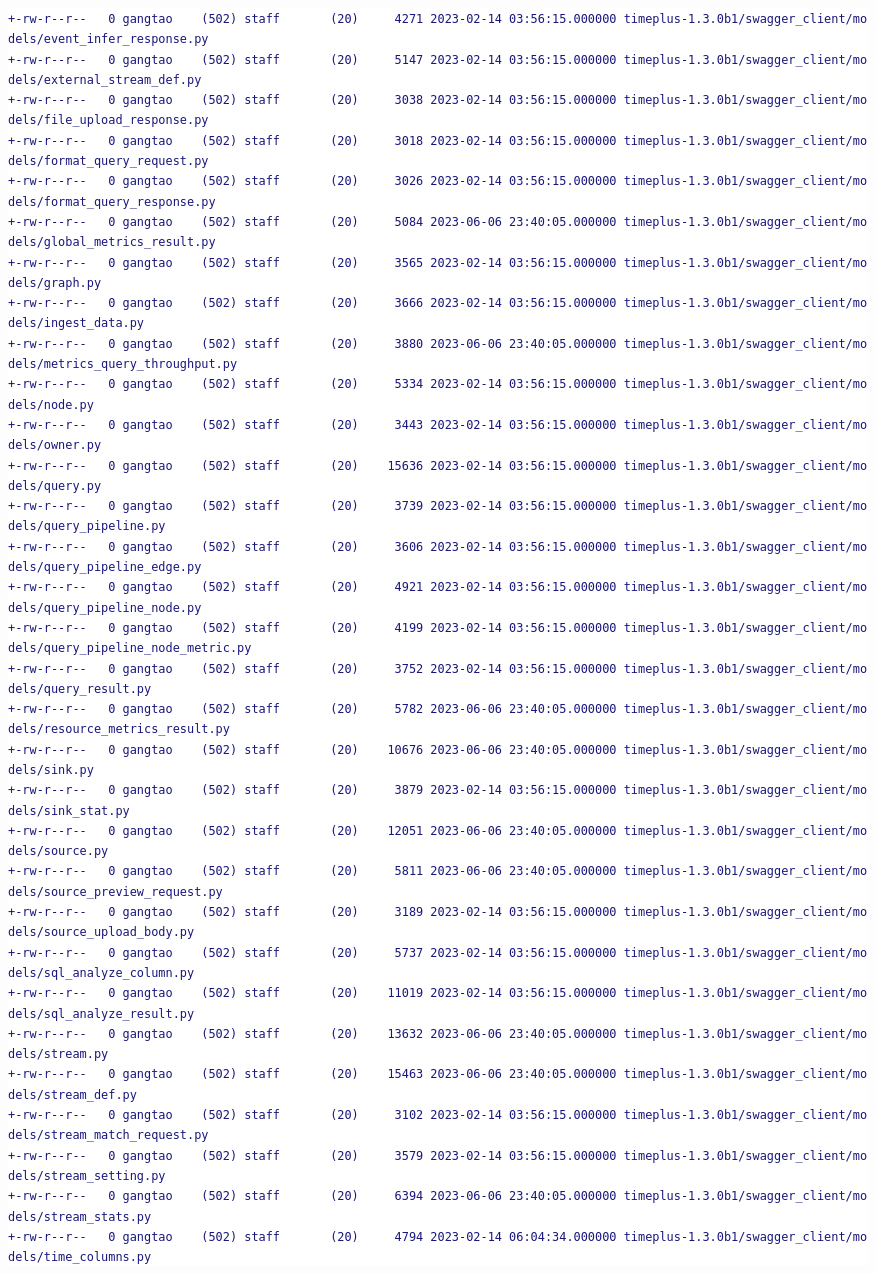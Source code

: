 ```diff
+-rw-r--r--   0 gangtao    (502) staff       (20)     4271 2023-02-14 03:56:15.000000 timeplus-1.3.0b1/swagger_client/models/event_infer_response.py
+-rw-r--r--   0 gangtao    (502) staff       (20)     5147 2023-02-14 03:56:15.000000 timeplus-1.3.0b1/swagger_client/models/external_stream_def.py
+-rw-r--r--   0 gangtao    (502) staff       (20)     3038 2023-02-14 03:56:15.000000 timeplus-1.3.0b1/swagger_client/models/file_upload_response.py
+-rw-r--r--   0 gangtao    (502) staff       (20)     3018 2023-02-14 03:56:15.000000 timeplus-1.3.0b1/swagger_client/models/format_query_request.py
+-rw-r--r--   0 gangtao    (502) staff       (20)     3026 2023-02-14 03:56:15.000000 timeplus-1.3.0b1/swagger_client/models/format_query_response.py
+-rw-r--r--   0 gangtao    (502) staff       (20)     5084 2023-06-06 23:40:05.000000 timeplus-1.3.0b1/swagger_client/models/global_metrics_result.py
+-rw-r--r--   0 gangtao    (502) staff       (20)     3565 2023-02-14 03:56:15.000000 timeplus-1.3.0b1/swagger_client/models/graph.py
+-rw-r--r--   0 gangtao    (502) staff       (20)     3666 2023-02-14 03:56:15.000000 timeplus-1.3.0b1/swagger_client/models/ingest_data.py
+-rw-r--r--   0 gangtao    (502) staff       (20)     3880 2023-06-06 23:40:05.000000 timeplus-1.3.0b1/swagger_client/models/metrics_query_throughput.py
+-rw-r--r--   0 gangtao    (502) staff       (20)     5334 2023-02-14 03:56:15.000000 timeplus-1.3.0b1/swagger_client/models/node.py
+-rw-r--r--   0 gangtao    (502) staff       (20)     3443 2023-02-14 03:56:15.000000 timeplus-1.3.0b1/swagger_client/models/owner.py
+-rw-r--r--   0 gangtao    (502) staff       (20)    15636 2023-02-14 03:56:15.000000 timeplus-1.3.0b1/swagger_client/models/query.py
+-rw-r--r--   0 gangtao    (502) staff       (20)     3739 2023-02-14 03:56:15.000000 timeplus-1.3.0b1/swagger_client/models/query_pipeline.py
+-rw-r--r--   0 gangtao    (502) staff       (20)     3606 2023-02-14 03:56:15.000000 timeplus-1.3.0b1/swagger_client/models/query_pipeline_edge.py
+-rw-r--r--   0 gangtao    (502) staff       (20)     4921 2023-02-14 03:56:15.000000 timeplus-1.3.0b1/swagger_client/models/query_pipeline_node.py
+-rw-r--r--   0 gangtao    (502) staff       (20)     4199 2023-02-14 03:56:15.000000 timeplus-1.3.0b1/swagger_client/models/query_pipeline_node_metric.py
+-rw-r--r--   0 gangtao    (502) staff       (20)     3752 2023-02-14 03:56:15.000000 timeplus-1.3.0b1/swagger_client/models/query_result.py
+-rw-r--r--   0 gangtao    (502) staff       (20)     5782 2023-06-06 23:40:05.000000 timeplus-1.3.0b1/swagger_client/models/resource_metrics_result.py
+-rw-r--r--   0 gangtao    (502) staff       (20)    10676 2023-06-06 23:40:05.000000 timeplus-1.3.0b1/swagger_client/models/sink.py
+-rw-r--r--   0 gangtao    (502) staff       (20)     3879 2023-02-14 03:56:15.000000 timeplus-1.3.0b1/swagger_client/models/sink_stat.py
+-rw-r--r--   0 gangtao    (502) staff       (20)    12051 2023-06-06 23:40:05.000000 timeplus-1.3.0b1/swagger_client/models/source.py
+-rw-r--r--   0 gangtao    (502) staff       (20)     5811 2023-06-06 23:40:05.000000 timeplus-1.3.0b1/swagger_client/models/source_preview_request.py
+-rw-r--r--   0 gangtao    (502) staff       (20)     3189 2023-02-14 03:56:15.000000 timeplus-1.3.0b1/swagger_client/models/source_upload_body.py
+-rw-r--r--   0 gangtao    (502) staff       (20)     5737 2023-02-14 03:56:15.000000 timeplus-1.3.0b1/swagger_client/models/sql_analyze_column.py
+-rw-r--r--   0 gangtao    (502) staff       (20)    11019 2023-02-14 03:56:15.000000 timeplus-1.3.0b1/swagger_client/models/sql_analyze_result.py
+-rw-r--r--   0 gangtao    (502) staff       (20)    13632 2023-06-06 23:40:05.000000 timeplus-1.3.0b1/swagger_client/models/stream.py
+-rw-r--r--   0 gangtao    (502) staff       (20)    15463 2023-06-06 23:40:05.000000 timeplus-1.3.0b1/swagger_client/models/stream_def.py
+-rw-r--r--   0 gangtao    (502) staff       (20)     3102 2023-02-14 03:56:15.000000 timeplus-1.3.0b1/swagger_client/models/stream_match_request.py
+-rw-r--r--   0 gangtao    (502) staff       (20)     3579 2023-02-14 03:56:15.000000 timeplus-1.3.0b1/swagger_client/models/stream_setting.py
+-rw-r--r--   0 gangtao    (502) staff       (20)     6394 2023-06-06 23:40:05.000000 timeplus-1.3.0b1/swagger_client/models/stream_stats.py
+-rw-r--r--   0 gangtao    (502) staff       (20)     4794 2023-02-14 06:04:34.000000 timeplus-1.3.0b1/swagger_client/models/time_columns.py
```